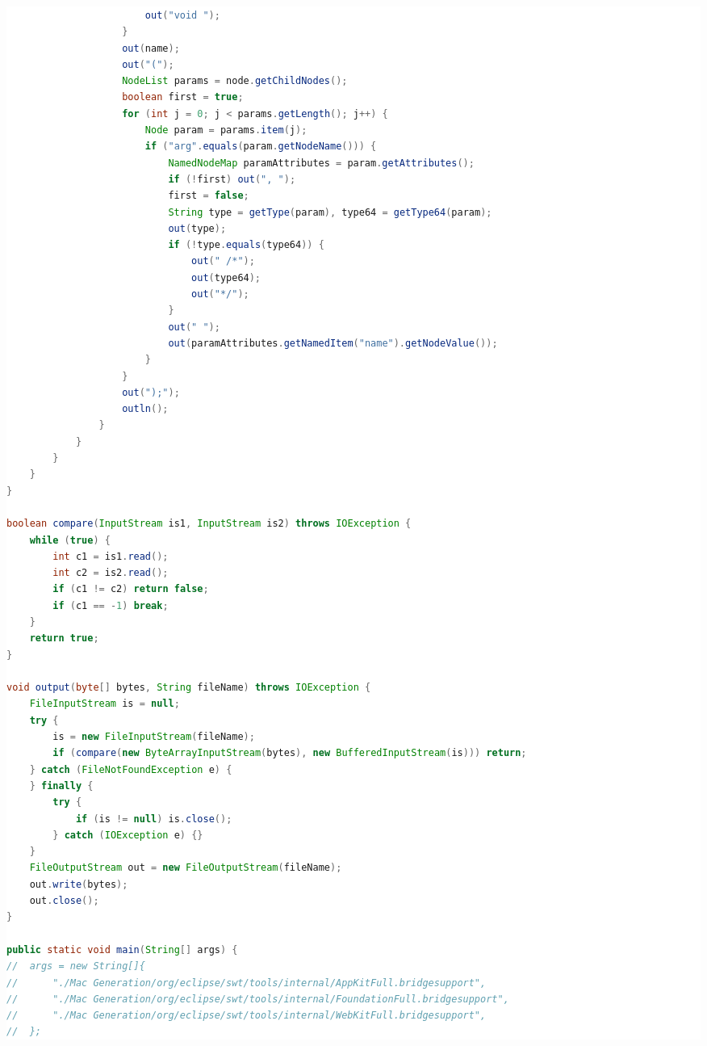 ```java
						out("void ");
					}
					out(name);
					out("(");
					NodeList params = node.getChildNodes();
					boolean first = true;
					for (int j = 0; j < params.getLength(); j++) {
						Node param = params.item(j);
						if ("arg".equals(param.getNodeName())) {
							NamedNodeMap paramAttributes = param.getAttributes();
							if (!first) out(", ");
							first = false;
							String type = getType(param), type64 = getType64(param);
							out(type);
							if (!type.equals(type64)) {
								out(" /*");
								out(type64);
								out("*/");
							}
							out(" ");
							out(paramAttributes.getNamedItem("name").getNodeValue());
						}
					}
					out(");");
					outln();
				}
			}
		}
	}
}

boolean compare(InputStream is1, InputStream is2) throws IOException {
	while (true) {
		int c1 = is1.read();
		int c2 = is2.read();
		if (c1 != c2) return false;
		if (c1 == -1) break;
	}
	return true;
}

void output(byte[] bytes, String fileName) throws IOException {
	FileInputStream is = null;
	try {
		is = new FileInputStream(fileName);
		if (compare(new ByteArrayInputStream(bytes), new BufferedInputStream(is))) return;
	} catch (FileNotFoundException e) {
	} finally {
		try {
			if (is != null) is.close();
		} catch (IOException e) {}
	}
	FileOutputStream out = new FileOutputStream(fileName);
	out.write(bytes);
	out.close();
}

public static void main(String[] args) {
//	args = new String[]{
//		"./Mac Generation/org/eclipse/swt/tools/internal/AppKitFull.bridgesupport",
//		"./Mac Generation/org/eclipse/swt/tools/internal/FoundationFull.bridgesupport",
//		"./Mac Generation/org/eclipse/swt/tools/internal/WebKitFull.bridgesupport",
//	};
```